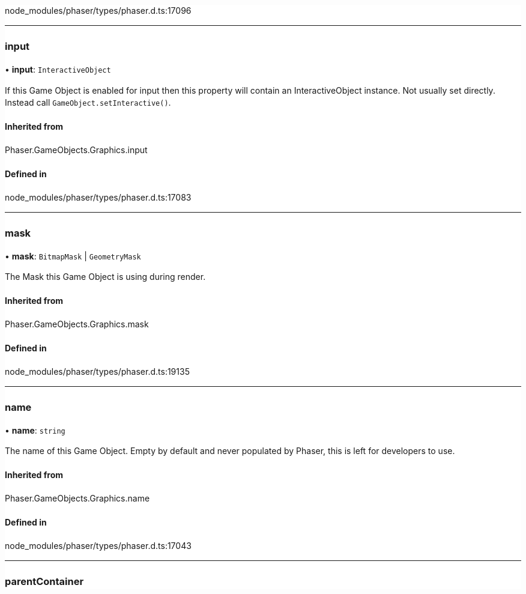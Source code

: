 node_modules/phaser/types/phaser.d.ts:17096

___

### input

• **input**: `InteractiveObject`

If this Game Object is enabled for input then this property will contain an InteractiveObject instance.
Not usually set directly. Instead call `GameObject.setInteractive()`.

#### Inherited from

Phaser.GameObjects.Graphics.input

#### Defined in

node_modules/phaser/types/phaser.d.ts:17083

___

### mask

• **mask**: `BitmapMask` \| `GeometryMask`

The Mask this Game Object is using during render.

#### Inherited from

Phaser.GameObjects.Graphics.mask

#### Defined in

node_modules/phaser/types/phaser.d.ts:19135

___

### name

• **name**: `string`

The name of this Game Object.
Empty by default and never populated by Phaser, this is left for developers to use.

#### Inherited from

Phaser.GameObjects.Graphics.name

#### Defined in

node_modules/phaser/types/phaser.d.ts:17043

___

### parentContainer
